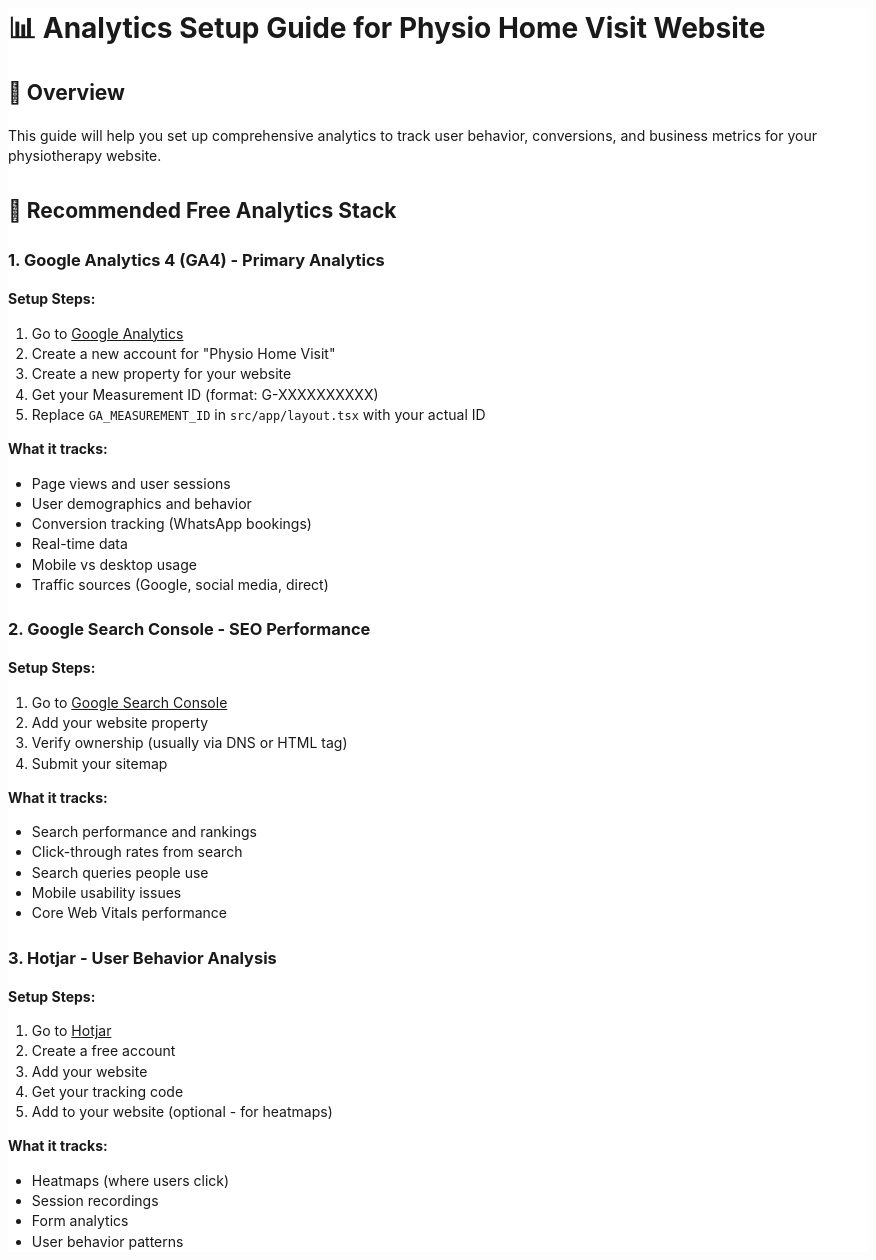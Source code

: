 # 📊 Analytics Setup Guide for Physio Home Visit Website

## 🎯 Overview
This guide will help you set up comprehensive analytics to track user behavior, conversions, and business metrics for your physiotherapy website.

## 🚀 Recommended Free Analytics Stack

### 1. **Google Analytics 4 (GA4) - Primary Analytics**
**Setup Steps:**
1. Go to [Google Analytics](https://analytics.google.com/)
2. Create a new account for "Physio Home Visit"
3. Create a new property for your website
4. Get your Measurement ID (format: G-XXXXXXXXXX)
5. Replace `GA_MEASUREMENT_ID` in `src/app/layout.tsx` with your actual ID

**What it tracks:**
- Page views and user sessions
- User demographics and behavior
- Conversion tracking (WhatsApp bookings)
- Real-time data
- Mobile vs desktop usage
- Traffic sources (Google, social media, direct)

### 2. **Google Search Console - SEO Performance**
**Setup Steps:**
1. Go to [Google Search Console](https://search.google.com/search-console)
2. Add your website property
3. Verify ownership (usually via DNS or HTML tag)
4. Submit your sitemap

**What it tracks:**
- Search performance and rankings
- Click-through rates from search
- Search queries people use
- Mobile usability issues
- Core Web Vitals performance

### 3. **Hotjar - User Behavior Analysis**
**Setup Steps:**
1. Go to [Hotjar](https://www.hotjar.com/)
2. Create a free account
3. Add your website
4. Get your tracking code
5. Add to your website (optional - for heatmaps)

**What it tracks:**
- Heatmaps (where users click)
- Session recordings
- Form analytics
- User behavior patterns
